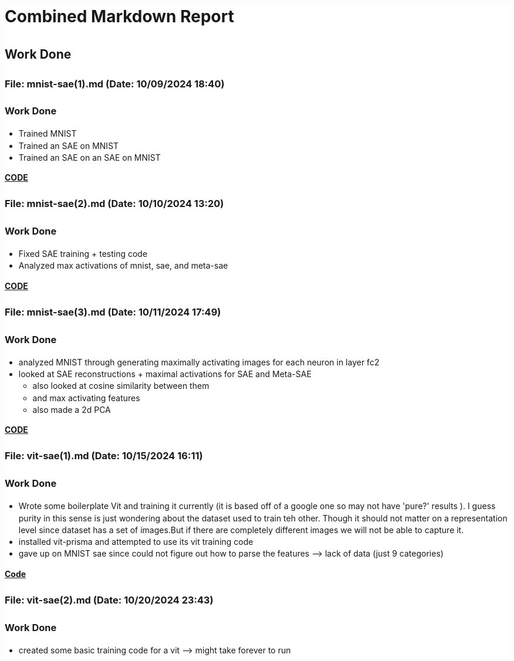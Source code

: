# Combined Markdown Report

## Work Done

### File: mnist-sae(1).md (Date: 10/09/2024 18:40)
### Work Done
- Trained MNIST
- Trained an SAE on MNIST 
- Trained an SAE on an SAE on MNIST 

[__CODE__](https://github.com/jain18ayush/mnist-sae)



### File: mnist-sae(2).md (Date: 10/10/2024 13:20)
### Work Done
- Fixed SAE training + testing code 
- Analyzed max activations of mnist, sae, and meta-sae 

[__CODE__](https://github.com/jain18ayush/mnist-sae)



### File: mnist-sae(3).md (Date: 10/11/2024 17:49)
### Work Done
- analyzed MNIST through generating maximally activating images for each neuron in layer fc2
- looked at SAE reconstructions + maximal activations for SAE and Meta-SAE 
    - also looked at cosine similarity between them 
    - and max activating features 
    - also made a 2d PCA 

[__CODE__](https://github.com/jain18ayush/mnist-sae)



### File: vit-sae(1).md (Date: 10/15/2024 16:11)
### Work Done
- Wrote some boilerplate Vit and training it currently (it is based off of a google one so may not have 'pure?' results ). I guess purity in this sense is just wondering about the dataset used to train teh other. Though it should not matter on a representation level since dataset has a set of images.But if there are completely different images we will not be able to capture it. 
- installed vit-prisma and attempted to use its vit training code
- gave up on MNIST sae since could not figure out how to parse the features --> lack of data (just 9 categories) 

[__Code__](https://colab.research.google.com/drive/17UrjkTMIrfSJJB7l-I0MS4AgnXvKDX1a#scrollTo=mkN4po99_bjk)



### File: vit-sae(2).md (Date: 10/20/2024 23:43)
### Work Done
- created some basic training code for a vit --> might take forever to run
